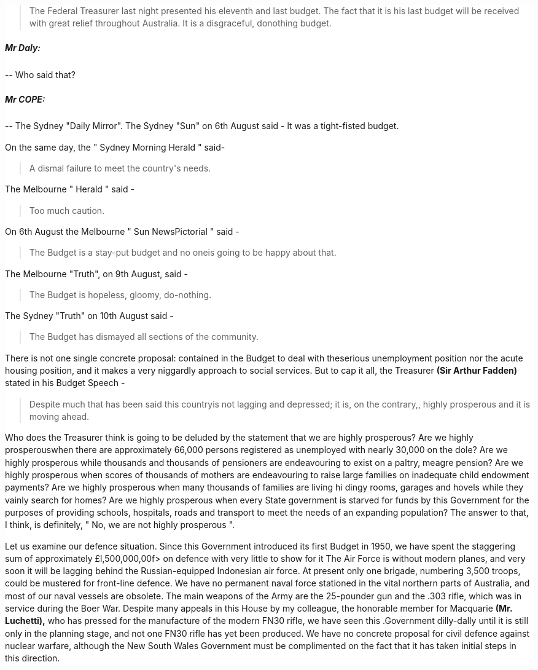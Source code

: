   >The Federal Treasurer last night presented his eleventh and last budget. The fact that it is his last budget will be received with great relief throughout Australia. It is a disgraceful, donothing budget. 

##### Mr Daly:

-- Who said that? 

##### Mr COPE:

--  The Sydney "Daily Mirror". The Sydney "Sun" on 6th August said - lt was a tight-fisted budget. 

On the same day, the " Sydney Morning Herald " said- 

  >A dismal failure to meet the country's needs. 

The Melbourne " Herald " said - 

  >Too much caution. 

On 6th August the Melbourne " Sun NewsPictorial " said - 

  >The Budget is a stay-put budget and no oneis going to be happy about that. 

The Melbourne "Truth", on 9th August, said - 

  >The Budget is hopeless, gloomy, do-nothing. 

The Sydney "Truth" on 10th August said - 

  >The Budget has dismayed all sections of  the  community. 

There is not one single concrete proposal: contained in the Budget to deal with theserious unemployment position nor the acute housing position, and it makes a very niggardly approach to social services. But to cap it all, the Treasurer  **(Sir Arthur Fadden)**  stated in his Budget Speech - 

  >Despite much that has been said this countryis not lagging and depressed; it is, on the contrary,, highly prosperous and it is moving ahead. 

Who does the Treasurer think is going to be deluded by the statement that we are highly prosperous? Are we highly prosperouswhen there are approximately 66,000 persons registered as unemployed with nearly 30,000 on the dole? Are we highly prosperous while thousands and thousands of pensioners are endeavouring to exist on a paltry, meagre pension? Are we highly prosperous when scores of thousands of mothers are endeavouring to raise large families on inadequate child endowment payments? Are we highly prosperous when many thousands of families are living hi dingy rooms, garages and hovels while they vainly search for homes? Are we highly prosperous when every State government is starved for funds by this Government for the purposes of providing schools, hospitals, roads and transport to meet the needs of an expanding population? The answer to that, I think, is definitely, " No, we are not highly prosperous ". 

Let us examine our defence situation. Since this Government introduced its first Budget in 1950, we have spent the staggering sum of approximately £l,500,000,00f&gt; on defence with very little to show for it The Air Force is without modern planes, and very soon it will be lagging behind the Russian-equipped Indonesian air force. At present only one brigade, numbering 3,500 troops, could be mustered for front-line defence. We have no permanent naval force stationed in the vital northern parts of Australia, and most of our naval vessels are obsolete. The main weapons of the Army are the 25-pounder gun and the .303 rifle, which was in service during the Boer War. Despite many appeals in this House by my colleague, the honorable member for Macquarie  **(Mr. Luchetti),**  who has pressed for the manufacture of the modern FN30 rifle, we have seen this .Government dilly-dally until it is still only in the planning stage, and not one FN30 rifle has yet been produced. We have no concrete proposal for civil defence against nuclear warfare, although the New South Wales Government must be complimented on the fact that it has taken initial steps in this direction. 
